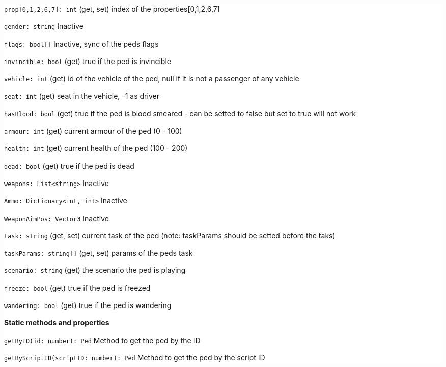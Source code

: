 `prop[0,1,2,6,7]: int`
(get, set) index of the properties[0,1,2,6,7]

`gender: string`
Inactive

`flags: bool[]`
Inactive, sync of the peds flags

`invincible: bool`
(get) true if the ped is invincible

`vehicle: int`
(get) id of the vehicle of the ped, null if it is not a passenger of any vehicle

`seat: int`
(get) seat in the vehicle, -1 as driver

`hasBlood: bool`
(get) true if the ped is blood smeared - can be setted to false but set to true will not work

`armour: int`
(get) current armour of the ped (0 - 100)

`health: int`
(get) current health of the ped (100 - 200)

`dead: bool`
(get) true if the ped is dead

`weapons: List<string>`
Inactive

`Ammo: Dictionary<int, int>`
Inactive

`WeaponAimPos: Vector3`
Inactive

`task: string`
(get, set) current task of the ped (note: taskParams should be setted before the taks)

`taskParams: string[]`
(get, set) params of the peds task

`scenario: string`
(get) the scenario the ped is playing

`freeze: bool`
(get) true if the ped is freezed

`wandering: bool`
(get) true if the ped is wandering

**Static methods and properties**

`getByID(id: number): Ped`
Method to get the ped by the ID

`getByScriptID(scriptID: number): Ped`
Method to get the ped by the script ID
